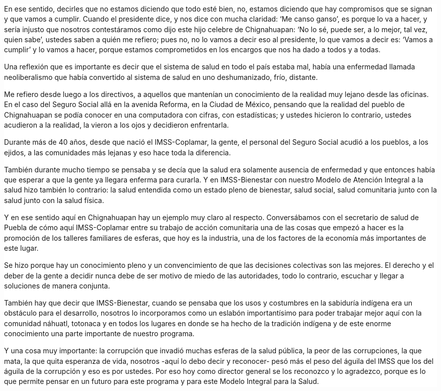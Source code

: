 En ese sentido, decirles que no estamos diciendo que todo esté bien, no,
estamos diciendo que hay compromisos que se signan y que vamos a cumplir.
Cuando el presidente dice, y nos dice con mucha claridad: ‘Me canso ganso’, es
porque lo va a hacer, y sería injusto que nosotros contestáramos como dijo
este hijo celebre de Chignahuapan: ‘No lo sé, puede ser, a lo mejor, tal vez,
quien sabe’, ustedes saben a quién me refiero; pues no, no lo vamos a decir
eso al presidente, lo que vamos a decir es: ‘Vamos a cumplir’ y lo vamos a
hacer, porque estamos comprometidos en los encargos que nos ha dado a todos y
a todas.

Una reflexión que es importante es decir que el sistema de salud en todo el
país estaba mal, había una enfermedad llamada neoliberalismo que había
convertido al sistema de salud en uno deshumanizado, frío, distante.

Me refiero desde luego a los directivos, a aquellos que mantenían un
conocimiento de la realidad muy lejano desde las oficinas. En el caso del
Seguro Social allá en la avenida Reforma, en la Ciudad de México, pensando que
la realidad del pueblo de Chignahuapan se podía conocer en una computadora con
cifras, con estadísticas; y ustedes hicieron lo contrario, ustedes acudieron a
la realidad, la vieron a los ojos y decidieron enfrentarla.

Durante más de 40 años, desde que nació el IMSS-Coplamar, la gente, el
personal del Seguro Social acudió a los pueblos, a los ejidos, a las
comunidades más lejanas y eso hace toda la diferencia.

También durante mucho tiempo se pensaba y se decía que la salud era solamente
ausencia de enfermedad y que entonces había que esperar a que la gente ya
llegara enferma para curarla. Y en IMSS-Bienestar con nuestro Modelo de
Atención Integral a la salud hizo también lo contrario: la salud entendida
como un estado pleno de bienestar, salud social, salud comunitaria junto con
la salud junto con la salud física.

Y en ese sentido aquí en Chignahuapan hay un ejemplo muy claro al respecto.
Conversábamos con el secretario de salud de Puebla de cómo aquí IMSS-Coplamar
entre su trabajo de acción comunitaria una de las cosas que empezó a hacer es
la promoción de los talleres familiares de esferas, que hoy es la industria,
una de los factores de la economía más importantes de este lugar.

Se hizo porque hay un conocimiento pleno y un convencimiento de que las
decisiones colectivas son las mejores. El derecho y el deber de la gente a
decidir nunca debe de ser motivo de miedo de las autoridades, todo lo
contrario, escuchar y llegar a soluciones de manera conjunta.

También hay que decir que IMSS-Bienestar, cuando se pensaba que los usos y
costumbres en la sabiduría indígena era un obstáculo para el desarrollo,
nosotros lo incorporamos como un eslabón importantísimo para poder trabajar
mejor aquí con la comunidad náhuatl, totonaca y en todos los lugares en donde
se ha hecho de la tradición indígena y de este enorme conocimiento una parte
importante de nuestro programa.

Y una cosa muy importante: la corrupción que invadió muchas esferas de la
salud pública, la peor de las corrupciones, la que mata, la que quita
esperanza de vida, nosotros -aquí lo debo decir y reconocer- pesó más el peso
del águila del IMSS que los del águila de la corrupción y eso es por ustedes.
Por eso hoy como director general se los reconozco y lo agradezco, porque es
lo que permite pensar en un futuro para este programa y para este Modelo
Integral para la Salud.

